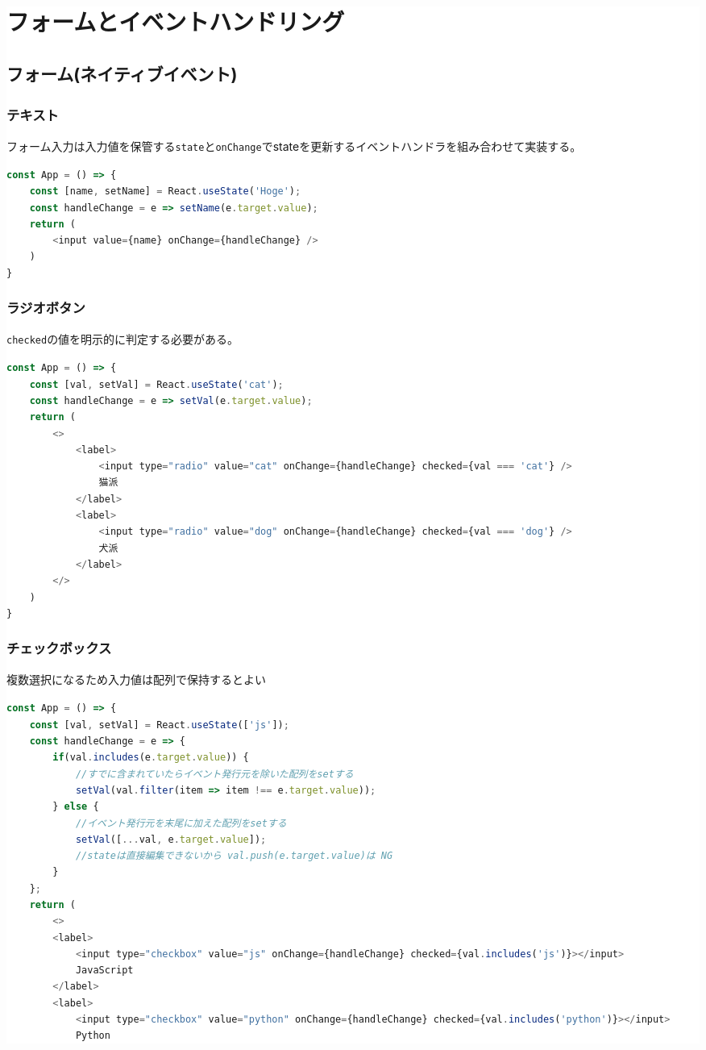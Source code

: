 # フォームとイベントハンドリング
## フォーム(ネイティブイベント)
### テキスト
フォーム入力は入力値を保管する``state``と``onChange``でstateを更新するイベントハンドラを組み合わせて実装する。
```js
const App = () => {
    const [name, setName] = React.useState('Hoge');
    const handleChange = e => setName(e.target.value);
    return (
        <input value={name} onChange={handleChange} />
    )
}
```

### ラジオボタン
``checked``の値を明示的に判定する必要がある。
```js
const App = () => {
    const [val, setVal] = React.useState('cat');
    const handleChange = e => setVal(e.target.value);
    return (
        <>
            <label>
                <input type="radio" value="cat" onChange={handleChange} checked={val === 'cat'} />
                猫派
            </label>
            <label>
                <input type="radio" value="dog" onChange={handleChange} checked={val === 'dog'} />
                犬派
            </label>
        </>
    )
}
```
### チェックボックス
複数選択になるため入力値は配列で保持するとよい
```js
const App = () => {
    const [val, setVal] = React.useState(['js']);
    const handleChange = e => {
        if(val.includes(e.target.value)) {
            //すでに含まれていたらイベント発行元を除いた配列をsetする
            setVal(val.filter(item => item !== e.target.value));
        } else {
            //イベント発行元を末尾に加えた配列をsetする
            setVal([...val, e.target.value]);
            //stateは直接編集できないから val.push(e.target.value)は NG
        }
    };
    return (
        <>
        <label>
            <input type="checkbox" value="js" onChange={handleChange} checked={val.includes('js')}></input>
            JavaScript
        </label>
        <label>
            <input type="checkbox" value="python" onChange={handleChange} checked={val.includes('python')}></input>
            Python
```